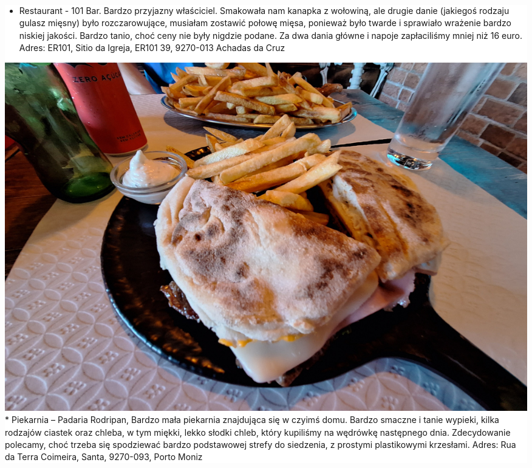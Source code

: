 * Restaurant - 101 Bar. Bardzo przyjazny właściciel. Smakowała nam kanapka z wołowiną, ale drugie danie (jakiegoś rodzaju 
gulasz mięsny) było rozczarowujące, musiałam zostawić połowę mięsa, ponieważ było twarde i sprawiało wrażenie bardzo niskiej jakości.
Bardzo tanio, choć ceny nie były nigdzie podane. Za dwa dania główne i napoje zapłaciliśmy mniej niż 16 euro.
Adres: ER101, Sitio da Igreja, ER101 39, 9270-013 Achadas da Cruz
<img src="/assets/Portugal/Madeira/Day3/20241030_154900_01.jpg" />
* Piekarnia – Padaria Rodripan, Bardzo mała piekarnia znajdująca się w czyimś domu. Bardzo smaczne i tanie wypieki, kilka 
rodzajów ciastek oraz chleba, w tym miękki, lekko słodki chleb, który kupiliśmy na wędrówkę następnego dnia. Zdecydowanie 
polecamy, choć trzeba się spodziewać bardzo podstawowej strefy do siedzenia, z prostymi plastikowymi krzesłami. 
Adres: Rua da Terra Coimeira, Santa, 9270-093, Porto Moniz